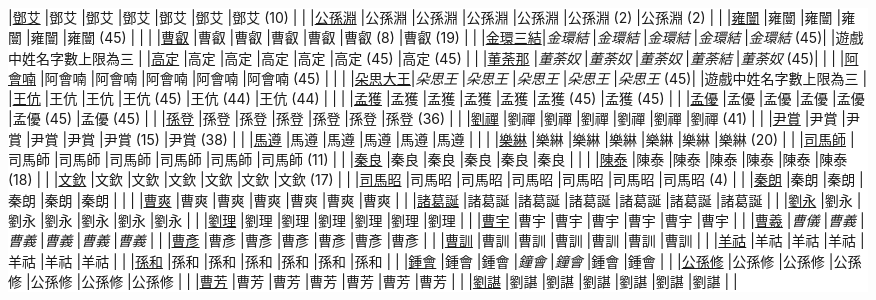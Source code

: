 |[鄧艾](/人物/三國/鄧艾)        |鄧艾       |鄧艾       |鄧艾       |鄧艾       |鄧艾         |鄧艾 (10)   |                            |
|[公孫淵](/人物/三國/公孫淵)    |公孫淵     |公孫淵     |公孫淵     |公孫淵     |公孫淵 (2)   |公孫淵 (2)  |                            |
|[雍闓](/人物/三國/雍闓)        |雍闓       |雍闓       |雍闓       |雍闓       |雍闓 (45)    |            |                            |
|[曹叡](/人物/三國/曹叡)        |曹叡       |曹叡       |曹叡       |曹叡       |曹叡 (8)     |曹叡 (19)   |                            |
|[金環三結](/人物/三國/金環三結)|*金環結*   |*金環結*   |*金環結*   |*金環結*   |*金環結* (45)|            |遊戲中姓名字數上限為三      |
|[高定](/人物/三國/高定)        |高定       |高定       |高定       |高定       |高定 (45)    |高定 (45)   |                            |
|[董荼那](/人物/三國/董荼那)    |*董荼奴*   |*董荼奴*   |*董荼奴*   |*董荼結*   |*董荼奴* (45)|            |                            |
|[阿會喃](/人物/三國/阿會喃)    |阿會喃     |阿會喃     |阿會喃     |阿會喃     |阿會喃 (45)  |            |                            |
|[朵思大王](/人物/三國/朵思大王)|*朵思王*   |*朵思王*   |*朵思王*   |*朵思王*   |*朵思王* (45)|            |遊戲中姓名字數上限為三      |
|[王伉](/人物/三國/王伉)        |王伉       |王伉       |王伉 (45)  |王伉 (44)  |王伉 (44)    |            |                            |
|[孟獲](/人物/三國/孟獲)        |孟獲       |孟獲       |孟獲       |孟獲       |孟獲 (45)    |孟獲 (45)   |                            |
|[孟優](/人物/三國/孟優)        |孟優       |孟優       |孟優       |孟優       |孟優 (45)    |孟優 (45)   |                            |
|[孫登](/人物/三國/孫登)        |孫登       |孫登       |孫登       |孫登       |孫登         |孫登 (36)   |                            |
|[劉禪](/人物/三國/劉禪)        |劉禪       |劉禪       |劉禪       |劉禪       |劉禪         |劉禪 (41)   |                            |
|[尹賞](/人物/三國/尹賞)        |尹賞       |尹賞       |尹賞       |尹賞       |尹賞 (15)    |尹賞 (38)   |                            |
|[馬遵](/人物/三國/馬遵)        |馬遵       |馬遵       |馬遵       |馬遵       |馬遵         |            |                            |
|[樂綝](/人物/三國/樂綝)        |樂綝       |樂綝       |樂綝       |樂綝       |樂綝         |樂綝 (20)   |                            |
|[司馬師](/人物/三國/司馬師)    |司馬師     |司馬師     |司馬師     |司馬師     |司馬師       |司馬師 (11) |                            |
|[秦良](/人物/三國/秦良)        |秦良       |秦良       |秦良       |秦良       |秦良         |            |                            |
|[陳泰](/人物/三國/陳泰)        |陳泰       |陳泰       |陳泰       |陳泰       |陳泰         |陳泰 (18)   |                            |
|[文欽](/人物/三國/文欽)        |文欽       |文欽       |文欽       |文欽       |文欽         |文欽 (17)   |                            |
|[司馬昭](/人物/三國/司馬昭)    |司馬昭     |司馬昭     |司馬昭     |司馬昭     |司馬昭       |司馬昭 (4)  |                            |
|[秦朗](/人物/三國/秦朗)        |秦朗       |秦朗       |秦朗       |秦朗       |秦朗         |            |                            |
|[曹爽](/人物/三國/曹爽)        |曹爽       |曹爽       |曹爽       |曹爽       |曹爽         |曹爽        |                            |
|[諸葛誕](/人物/三國/諸葛誕)    |諸葛誕     |諸葛誕     |諸葛誕     |諸葛誕     |諸葛誕       |諸葛誕      |                            |
|[劉永](/人物/三國/劉永)        |劉永       |劉永       |劉永       |劉永       |劉永         |劉永        |                            |
|[劉理](/人物/三國/劉理)        |劉理       |劉理       |劉理       |劉理       |劉理         |劉理        |                            |
|[曹宇](/人物/三國/曹宇)        |曹宇       |曹宇       |曹宇       |曹宇       |曹宇         |曹宇        |                            |
|[曹羲](/人物/三國/曹羲)        |*曹儀*     |*曹義*     |*曹義*     |*曹義*     |*曹義*       |*曹義*      |                            |
|[曹彥](/人物/三國/曹彥)        |曹彥       |曹彥       |曹彥       |曹彥       |曹彥         |曹彥        |                            |
|[曹訓](/人物/三國/曹訓)        |曹訓       |曹訓       |曹訓       |曹訓       |曹訓         |曹訓        |                            |
|[羊祜](/人物/三國/羊祜)        |羊祜       |羊祜       |羊祜       |羊祜       |羊祜         |羊祜        |                            |
|[孫和](/人物/三國/孫和)        |孫和       |孫和       |孫和       |孫和       |孫和         |孫和        |                            |
|[鍾會](/人物/三國/鍾會)        |鍾會       |鍾會       |*鐘會*     |*鐘會*     |鍾會         |鍾會        |                            |
|[公孫修](/人物/三國/公孫脩)    |公孫修     |公孫修     |公孫修     |公孫修     |公孫修       |公孫修      |                            |
|[曹芳](/人物/三國/曹芳)        |曹芳       |曹芳       |曹芳       |曹芳       |曹芳         |曹芳        |                            |
|[劉諶](/人物/三國/劉諶)        |劉諶       |劉諶       |劉諶       |劉諶       |劉諶         |劉諶        |                            |